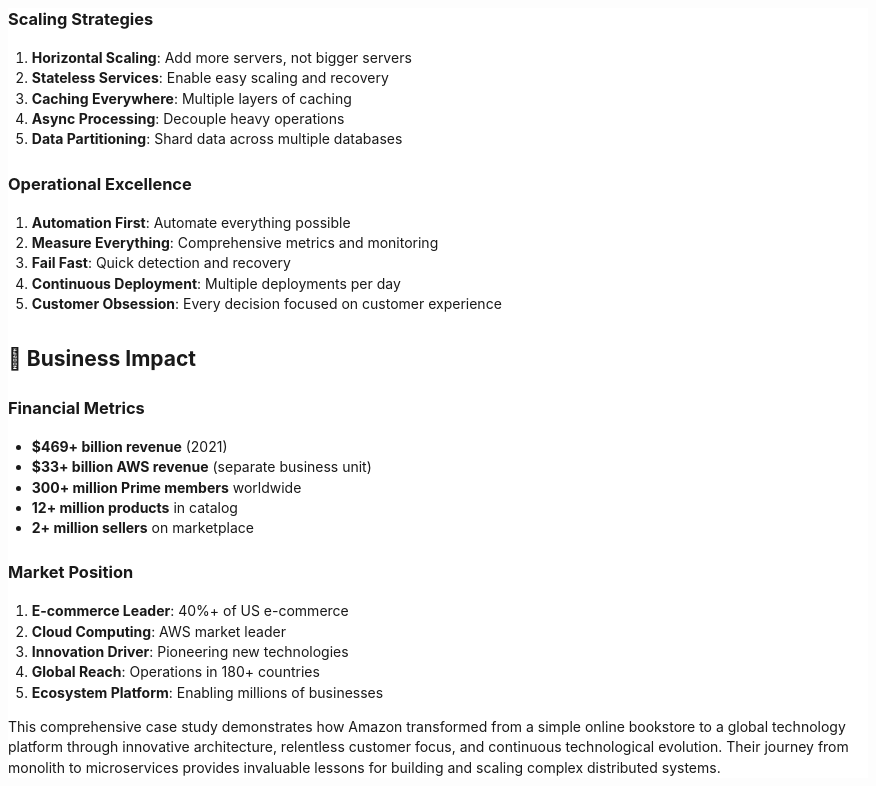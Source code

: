 ### Scaling Strategies
1. **Horizontal Scaling**: Add more servers, not bigger servers
2. **Stateless Services**: Enable easy scaling and recovery
3. **Caching Everywhere**: Multiple layers of caching
4. **Async Processing**: Decouple heavy operations
5. **Data Partitioning**: Shard data across multiple databases

### Operational Excellence
1. **Automation First**: Automate everything possible
2. **Measure Everything**: Comprehensive metrics and monitoring
3. **Fail Fast**: Quick detection and recovery
4. **Continuous Deployment**: Multiple deployments per day
5. **Customer Obsession**: Every decision focused on customer experience

## 🎯 Business Impact

### Financial Metrics
- **$469+ billion revenue** (2021)
- **$33+ billion AWS revenue** (separate business unit)
- **300+ million Prime members** worldwide
- **12+ million products** in catalog
- **2+ million sellers** on marketplace

### Market Position
1. **E-commerce Leader**: 40%+ of US e-commerce
2. **Cloud Computing**: AWS market leader
3. **Innovation Driver**: Pioneering new technologies
4. **Global Reach**: Operations in 180+ countries
5. **Ecosystem Platform**: Enabling millions of businesses

This comprehensive case study demonstrates how Amazon transformed from a simple online bookstore to a global technology platform through innovative architecture, relentless customer focus, and continuous technological evolution. Their journey from monolith to microservices provides invaluable lessons for building and scaling complex distributed systems.
